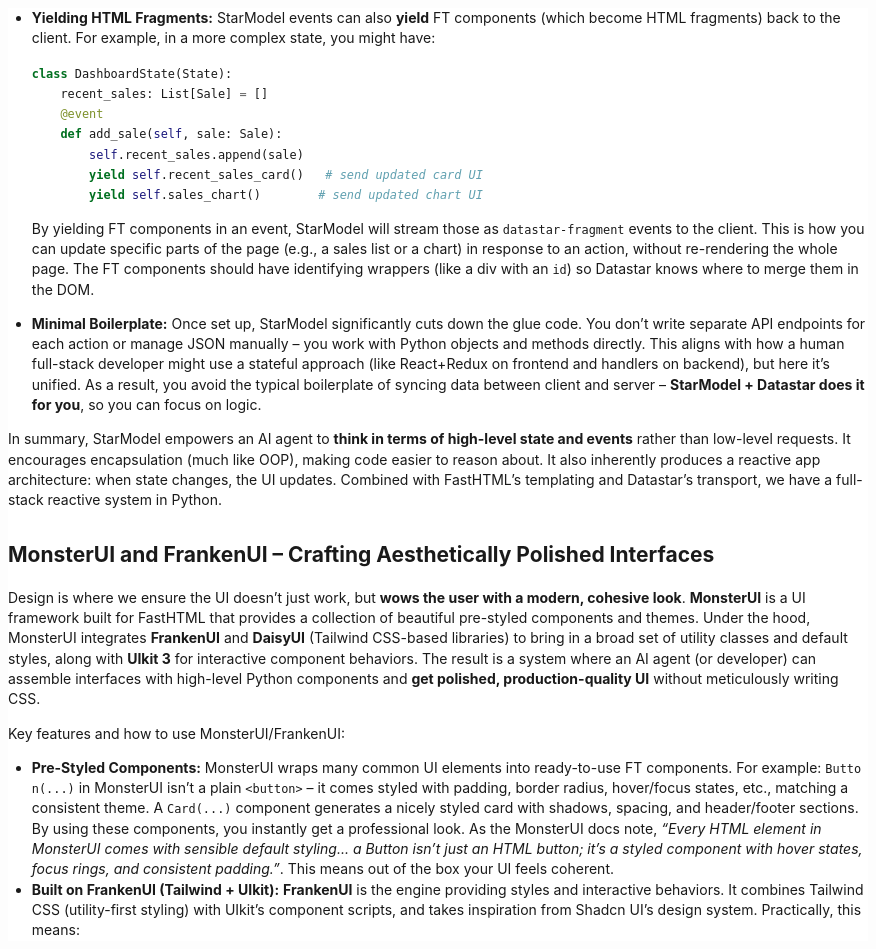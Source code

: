 * **Yielding HTML Fragments:** StarModel events can also **yield** FT components (which become HTML fragments) back to the client. For example, in a more complex state, you might have:

  ```python
  class DashboardState(State):
      recent_sales: List[Sale] = []
      @event
      def add_sale(self, sale: Sale):
          self.recent_sales.append(sale)
          yield self.recent_sales_card()   # send updated card UI
          yield self.sales_chart()        # send updated chart UI
  ```

  By yielding FT components in an event, StarModel will stream those as `datastar-fragment` events to the client. This is how you can update specific parts of the page (e.g., a sales list or a chart) in response to an action, without re-rendering the whole page. The FT components should have identifying wrappers (like a div with an `id`) so Datastar knows where to merge them in the DOM.
* **Minimal Boilerplate:** Once set up, StarModel significantly cuts down the glue code. You don’t write separate API endpoints for each action or manage JSON manually – you work with Python objects and methods directly. This aligns with how a human full-stack developer might use a stateful approach (like React+Redux on frontend and handlers on backend), but here it’s unified. As a result, you avoid the typical boilerplate of syncing data between client and server – **StarModel + Datastar does it for you**, so you can focus on logic.

In summary, StarModel empowers an AI agent to **think in terms of high-level state and events** rather than low-level requests. It encourages encapsulation (much like OOP), making code easier to reason about. It also inherently produces a reactive app architecture: when state changes, the UI updates. Combined with FastHTML’s templating and Datastar’s transport, we have a full-stack reactive system in Python.

## MonsterUI and FrankenUI – Crafting Aesthetically Polished Interfaces

Design is where we ensure the UI doesn’t just work, but **wows the user with a modern, cohesive look**. **MonsterUI** is a UI framework built for FastHTML that provides a collection of beautiful pre-styled components and themes. Under the hood, MonsterUI integrates **FrankenUI** and **DaisyUI** (Tailwind CSS-based libraries) to bring in a broad set of utility classes and default styles, along with **UIkit 3** for interactive component behaviors. The result is a system where an AI agent (or developer) can assemble interfaces with high-level Python components and **get polished, production-quality UI** without meticulously writing CSS.

Key features and how to use MonsterUI/FrankenUI:

* **Pre-Styled Components:** MonsterUI wraps many common UI elements into ready-to-use FT components. For example: `Button(...)` in MonsterUI isn’t a plain `<button>` – it comes styled with padding, border radius, hover/focus states, etc., matching a consistent theme. A `Card(...)` component generates a nicely styled card with shadows, spacing, and header/footer sections. By using these components, you instantly get a professional look. As the MonsterUI docs note, *“Every HTML element in MonsterUI comes with sensible default styling... a Button isn’t just an HTML button; it’s a styled component with hover states, focus rings, and consistent padding.”*. This means out of the box your UI feels coherent.
* **Built on FrankenUI (Tailwind + UIkit):** **FrankenUI** is the engine providing styles and interactive behaviors. It combines Tailwind CSS (utility-first styling) with UIkit’s component scripts, and takes inspiration from Shadcn UI’s design system. Practically, this means:
